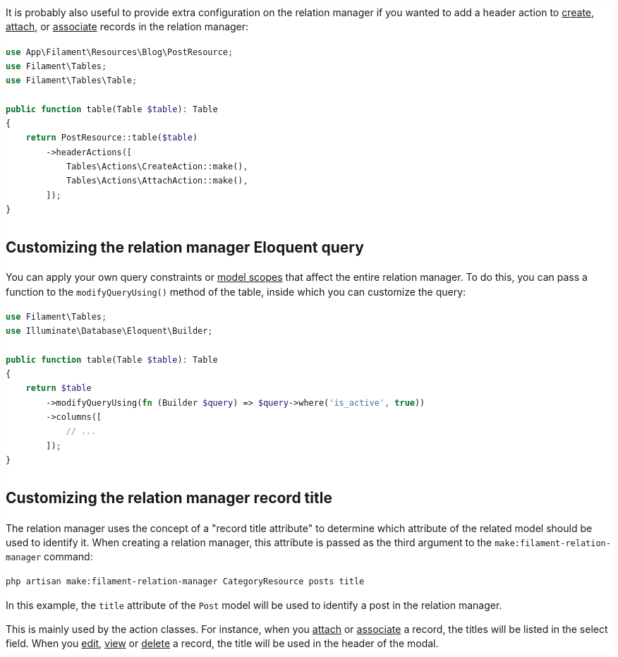 It is probably also useful to provide extra configuration on the relation manager if you wanted to add a header action to [create](#creating-related-records), [attach](#attaching-and-detaching-records), or [associate](#associating-and-dissociating-records) records in the relation manager:

```php
use App\Filament\Resources\Blog\PostResource;
use Filament\Tables;
use Filament\Tables\Table;

public function table(Table $table): Table
{
    return PostResource::table($table)
        ->headerActions([
            Tables\Actions\CreateAction::make(),
            Tables\Actions\AttachAction::make(),
        ]);
}
```

## Customizing the relation manager Eloquent query

You can apply your own query constraints or [model scopes](https://laravel.com/docs/eloquent#query-scopes) that affect the entire relation manager. To do this, you can pass a function to the `modifyQueryUsing()` method of the table, inside which you can customize the query:

```php
use Filament\Tables;
use Illuminate\Database\Eloquent\Builder;

public function table(Table $table): Table
{
    return $table
        ->modifyQueryUsing(fn (Builder $query) => $query->where('is_active', true))
        ->columns([
            // ...
        ]);
}
```

## Customizing the relation manager record title

The relation manager uses the concept of a "record title attribute" to determine which attribute of the related model should be used to identify it. When creating a relation manager, this attribute is passed as the third argument to the `make:filament-relation-manager` command:

```bash
php artisan make:filament-relation-manager CategoryResource posts title
```

In this example, the `title` attribute of the `Post` model will be used to identify a post in the relation manager.

This is mainly used by the action classes. For instance, when you [attach](#attaching-and-detaching-records) or [associate](#associating-and-dissociating-records) a record, the titles will be listed in the select field. When you [edit](#editing-related-records), [view](#viewing-related-records) or [delete](#deleting-related-records) a record, the title will be used in the header of the modal.

